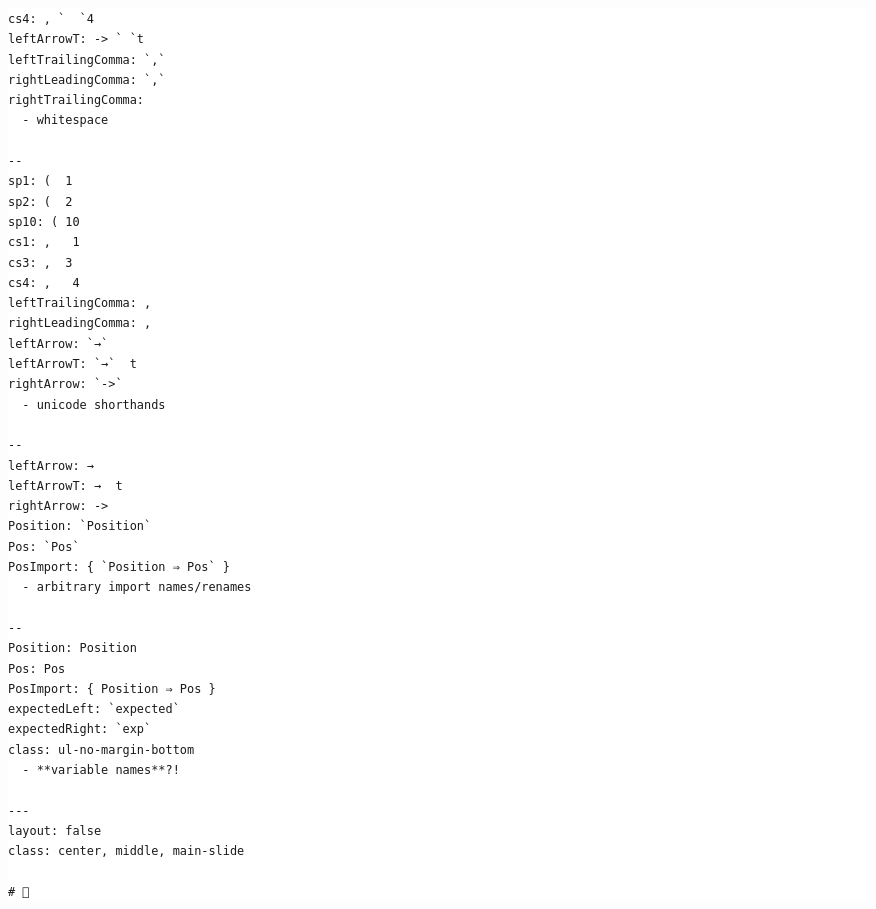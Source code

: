 ```]
cs4: , `  `4
leftArrowT: -> ` `t
leftTrailingComma: `,`
rightLeadingComma: `,`
rightTrailingComma:
  - whitespace

--
sp1: (  1
sp2: (  2
sp10: ( 10
cs1: ,   1
cs3: ,  3
cs4: ,   4
leftTrailingComma: ,
rightLeadingComma: ,
leftArrow: `→`
leftArrowT: `→`  t
rightArrow: `->`
  - unicode shorthands

--
leftArrow: →
leftArrowT: →  t
rightArrow: ->
Position: `Position`
Pos: `Pos`
PosImport: { `Position ⇒ Pos` }
  - arbitrary import names/renames

--
Position: Position
Pos: Pos
PosImport: { Position ⇒ Pos }
expectedLeft: `expected`
expectedRight: `exp`
class: ul-no-margin-bottom
  - **variable names**?!

---
layout: false
class: center, middle, main-slide

# 🏁
